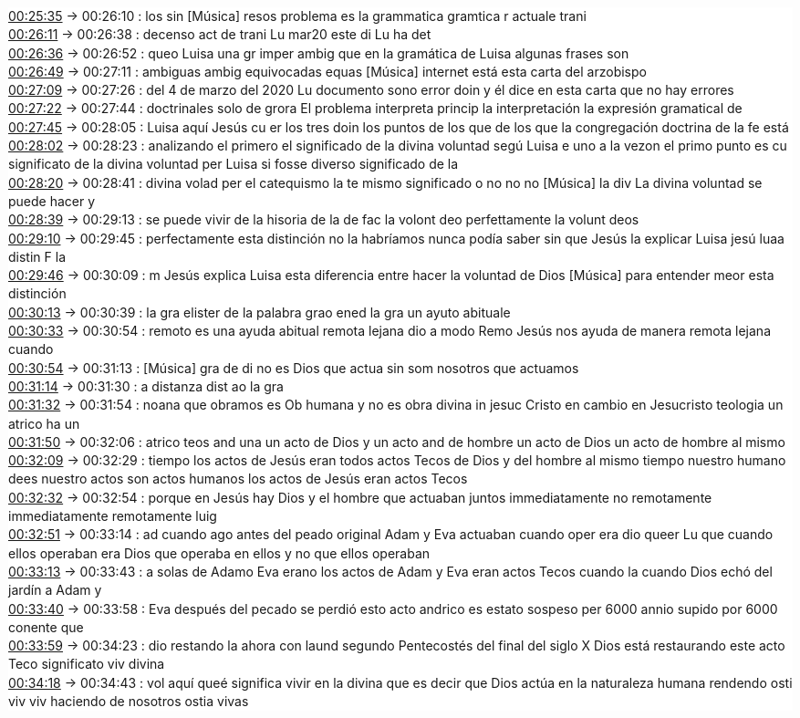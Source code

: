 [00:25:35](https://www.youtube.com/watch?v=oU0DIHhAys4&t=1534.559s&t=1535s) -> 00:26:10 : los sin [Música] resos problema es la grammatica gramtica r actuale trani  
[00:26:11](https://www.youtube.com/watch?v=oU0DIHhAys4&t=1570.64s&t=1571s) -> 00:26:38 : decenso act de trani Lu mar20 este di Lu ha det  
[00:26:36](https://www.youtube.com/watch?v=oU0DIHhAys4&t=1595.919s&t=1596s) -> 00:26:52 : queo Luisa una gr imper ambig que en la gramática de Luisa algunas frases son  
[00:26:49](https://www.youtube.com/watch?v=oU0DIHhAys4&t=1609.36s&t=1609s) -> 00:27:11 : ambiguas ambig equivocadas equas [Música] internet está esta carta del arzobispo  
[00:27:09](https://www.youtube.com/watch?v=oU0DIHhAys4&t=1628.679s&t=1629s) -> 00:27:26 : del 4 de marzo del 2020 Lu documento sono error doin y él dice en esta carta que no hay errores  
[00:27:22](https://www.youtube.com/watch?v=oU0DIHhAys4&t=1642.32s&t=1642s) -> 00:27:44 : doctrinales solo de grora El problema interpreta princip la interpretación la expresión gramatical de  
[00:27:45](https://www.youtube.com/watch?v=oU0DIHhAys4&t=1665.08s&t=1665s) -> 00:28:05 : Luisa aquí Jesús cu er los tres doin los puntos de los que de los que la congregación doctrina de la fe está  
[00:28:02](https://www.youtube.com/watch?v=oU0DIHhAys4&t=1681.76s&t=1682s) -> 00:28:23 : analizando el primero el significado de la divina voluntad segú Luisa e uno a la vezon el primo punto es cu significato de la divina voluntad per Luisa si fosse diverso significado de la  
[00:28:20](https://www.youtube.com/watch?v=oU0DIHhAys4&t=1699.84s&t=1700s) -> 00:28:41 : divina volad per el catequismo la te mismo significado o no no no [Música] la div La divina voluntad se puede hacer y  
[00:28:39](https://www.youtube.com/watch?v=oU0DIHhAys4&t=1718.72s&t=1719s) -> 00:29:13 : se puede vivir de la hisoria de la de fac la volont deo perfettamente la volunt deos  
[00:29:10](https://www.youtube.com/watch?v=oU0DIHhAys4&t=1749.88s&t=1750s) -> 00:29:45 : perfectamente esta distinción no la habríamos nunca podía saber sin que Jesús la explicar Luisa jesú luaa distin F la  
[00:29:46](https://www.youtube.com/watch?v=oU0DIHhAys4&t=1785.919s&t=1786s) -> 00:30:09 : m Jesús explica Luisa esta diferencia entre hacer la voluntad de Dios [Música] para entender meor esta distinción  
[00:30:13](https://www.youtube.com/watch?v=oU0DIHhAys4&t=1812.559s&t=1813s) -> 00:30:39 : la gra elister de la palabra grao ened la gra un ayuto abituale  
[00:30:33](https://www.youtube.com/watch?v=oU0DIHhAys4&t=1833.039s&t=1833s) -> 00:30:54 : remoto es una ayuda abitual remota lejana dio a modo Remo Jesús nos ayuda de manera remota lejana cuando  
[00:30:54](https://www.youtube.com/watch?v=oU0DIHhAys4&t=1854.12s&t=1854s) -> 00:31:13 : [Música] gra de di no es Dios que actua sin som nosotros que actuamos  
[00:31:14](https://www.youtube.com/watch?v=oU0DIHhAys4&t=1873.6s&t=1874s) -> 00:31:30 : a distanza dist ao la gra  
[00:31:32](https://www.youtube.com/watch?v=oU0DIHhAys4&t=1892.12s&t=1892s) -> 00:31:54 : noana que obramos es Ob humana y no es obra divina in jesuc Cristo en cambio en Jesucristo teologia un atrico ha un  
[00:31:50](https://www.youtube.com/watch?v=oU0DIHhAys4&t=1910.159s&t=1910s) -> 00:32:06 : atrico teos and una un acto de Dios y un acto and de hombre un acto de Dios un acto de hombre al mismo  
[00:32:09](https://www.youtube.com/watch?v=oU0DIHhAys4&t=1929.36s&t=1929s) -> 00:32:29 : tiempo los actos de Jesús eran todos actos Tecos de Dios y del hombre al mismo tiempo nuestro humano dees nuestro actos son actos humanos los actos de Jesús eran actos Tecos  
[00:32:32](https://www.youtube.com/watch?v=oU0DIHhAys4&t=1951.639s&t=1952s) -> 00:32:54 : porque en Jesús hay Dios y el hombre que actuaban juntos immediatamente no remotamente immediatamente remotamente luig  
[00:32:51](https://www.youtube.com/watch?v=oU0DIHhAys4&t=1971.399s&t=1971s) -> 00:33:14 : ad cuando ago antes del peado original Adam y Eva actuaban cuando oper era dio queer Lu que cuando ellos operaban era Dios que operaba en ellos y no que ellos operaban  
[00:33:13](https://www.youtube.com/watch?v=oU0DIHhAys4&t=1993.12s&t=1993s) -> 00:33:43 : a solas de Adamo Eva erano los actos de Adam y Eva eran actos Tecos cuando la cuando Dios echó del jardín a Adam y  
[00:33:40](https://www.youtube.com/watch?v=oU0DIHhAys4&t=2019.88s&t=2020s) -> 00:33:58 : Eva después del pecado se perdió esto acto andrico es estato sospeso per 6000 annio supido por 6000 conente que  
[00:33:59](https://www.youtube.com/watch?v=oU0DIHhAys4&t=2038.76s&t=2039s) -> 00:34:23 : dio restando la ahora con laund segundo Pentecostés del final del siglo X Dios está restaurando este acto Teco significato viv divina  
[00:34:18](https://www.youtube.com/watch?v=oU0DIHhAys4&t=2058.119s&t=2058s) -> 00:34:43 : vol aquí queé significa vivir en la divina que es decir que Dios actúa en la naturaleza humana rendendo osti viv viv haciendo de nosotros ostia vivas  
